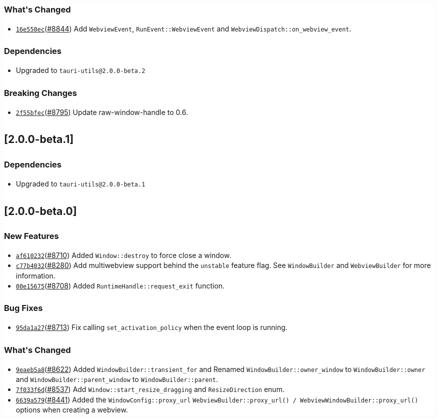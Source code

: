 ### What's Changed

-   [`16e550ec`](https://www.github.com/tauri-apps/tauri/commit/16e550ec1503765158cdc3bb2a20e70ec710e981)([#8844](https://www.github.com/tauri-apps/tauri/pull/8844))
    Add `WebviewEvent`, `RunEvent::WebviewEvent` and
    `WebviewDispatch::on_webview_event`.

### Dependencies

-   Upgraded to `tauri-utils@2.0.0-beta.2`

### Breaking Changes

-   [`2f55bfec`](https://www.github.com/tauri-apps/tauri/commit/2f55bfecbf0244f3b5aa1ad7622182fca3fcdcbb)([#8795](https://www.github.com/tauri-apps/tauri/pull/8795))
    Update raw-window-handle to 0.6.

## \[2.0.0-beta.1]

### Dependencies

-   Upgraded to `tauri-utils@2.0.0-beta.1`

## \[2.0.0-beta.0]

### New Features

-   [`af610232`](https://www.github.com/tauri-apps/tauri/commit/af6102327376884364b2075b468bdf08ee0d02aa)([#8710](https://www.github.com/tauri-apps/tauri/pull/8710))
    Added `Window::destroy` to force close a window.
-   [`c77b4032`](https://www.github.com/tauri-apps/tauri/commit/c77b40324ea9bf580871fc11aed69ba0c9b6b8cf)([#8280](https://www.github.com/tauri-apps/tauri/pull/8280))
    Add multiwebview support behind the `unstable` feature flag. See
    `WindowBuilder` and `WebviewBuilder` for more information.
-   [`00e15675`](https://www.github.com/tauri-apps/tauri/commit/00e1567584721644797b587205187f9cbe4e5cd1)([#8708](https://www.github.com/tauri-apps/tauri/pull/8708))
    Added `RuntimeHandle::request_exit` function.

### Bug Fixes

-   [`95da1a27`](https://www.github.com/tauri-apps/tauri/commit/95da1a27476e01e06f6ce0335df8535b662dd9c4)([#8713](https://www.github.com/tauri-apps/tauri/pull/8713))
    Fix calling `set_activation_policy` when the event loop is running.

### What's Changed

-   [`9eaeb5a8`](https://www.github.com/tauri-apps/tauri/commit/9eaeb5a8cd95ae24b5e66205bdc2763cb7f965ce)([#8622](https://www.github.com/tauri-apps/tauri/pull/8622))
    Added `WindowBuilder::transient_for` and Renamed
    `WindowBuilder::owner_window` to `WindowBuilder::owner` and
    `WindowBuilder::parent_window` to `WindowBuilder::parent`.
-   [`7f033f6d`](https://www.github.com/tauri-apps/tauri/commit/7f033f6dcd54c69a4193765a5c1584755ba92c61)([#8537](https://www.github.com/tauri-apps/tauri/pull/8537))
    Add `Window::start_resize_dragging` and `ResizeDirection` enum.
-   [`6639a579`](https://www.github.com/tauri-apps/tauri/commit/6639a579c76d45210f33a72d37e21d4c5a9d334b)([#8441](https://www.github.com/tauri-apps/tauri/pull/8441))
    Added the `WindowConfig::proxy_url`
    `WebviewBuilder::proxy_url() / WebviewWindowBuilder::proxy_url()` options
    when creating a webview.
